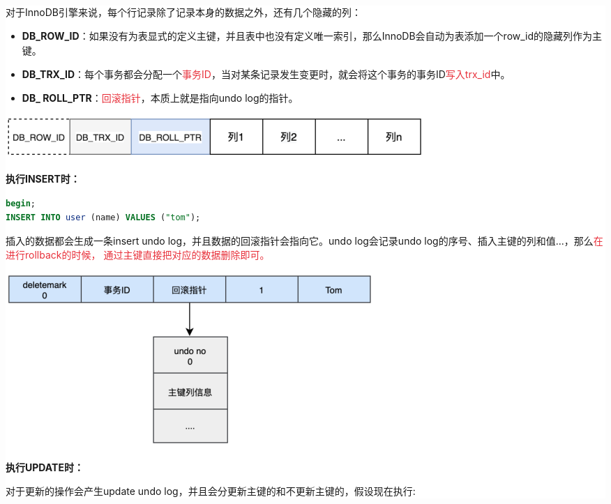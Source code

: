 
对于InnoDB引擎来说，每个行记录除了记录本身的数据之外，还有几个隐藏的列：



+ **DB_ROW_ID**：如果没有为表显式的定义主键，并且表中也没有定义唯一索引，那么InnoDB会自动为表添加一个row_id的隐藏列作为主键。



+ **DB_TRX_ID**：每个事务都会分配一个<font style="color:#E8323C;">事务ID</font>，当对某条记录发生变更时，就会将这个事务的事务ID<font style="color:#E8323C;">写入trx_id</font>中。



+ **DB_ ROLL_PTR**：<font style="color:#E8323C;">回滚指针</font>，本质上就是指向undo log的指针。



![image-20220210124558492.png](./img/RAdFCmR0yT9p0ONu/1644717075683-ca714e4e-6e3f-4028-92b8-3f7824e7f665-443055.png)



**执行INSERT时：**



```sql
begin;
INSERT INTO user (name) VALUES ("tom");
```



插入的数据都会生成一条insert undo log，并且数据的回滚指针会指向它。undo log会记录undo log的序号、插入主键的列和值...，那么<font style="color:#E8323C;">在进行rollback的时候， 通过主键直接把对应的数据删除即可。</font>



![image-20220210124631546.png](./img/RAdFCmR0yT9p0ONu/1644717076017-0eb64b52-ffc4-4e55-bd6b-386ad8b83655-410050.png)



**执行UPDATE时：**

  
对于更新的操作会产生update undo log，并且会分更新主键的和不更新主键的，假设现在执行:


